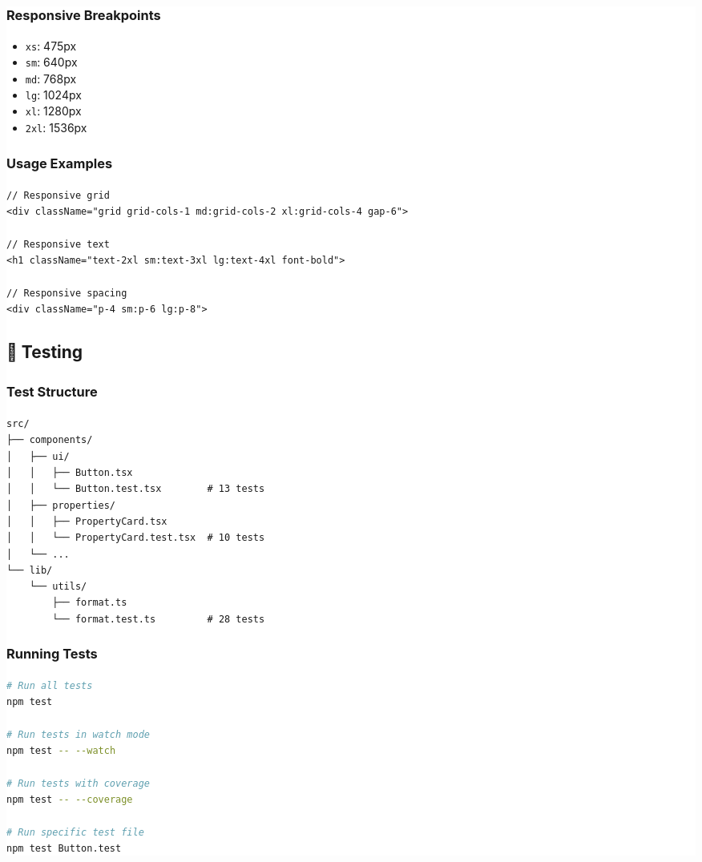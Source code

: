 ### Responsive Breakpoints

- `xs`: 475px
- `sm`: 640px
- `md`: 768px
- `lg`: 1024px
- `xl`: 1280px
- `2xl`: 1536px

### Usage Examples

```tsx
// Responsive grid
<div className="grid grid-cols-1 md:grid-cols-2 xl:grid-cols-4 gap-6">

// Responsive text
<h1 className="text-2xl sm:text-3xl lg:text-4xl font-bold">

// Responsive spacing
<div className="p-4 sm:p-6 lg:p-8">
```

## 🧪 Testing

### Test Structure

```
src/
├── components/
│   ├── ui/
│   │   ├── Button.tsx
│   │   └── Button.test.tsx        # 13 tests
│   ├── properties/
│   │   ├── PropertyCard.tsx
│   │   └── PropertyCard.test.tsx  # 10 tests
│   └── ...
└── lib/
    └── utils/
        ├── format.ts
        └── format.test.ts         # 28 tests
```

### Running Tests

```bash
# Run all tests
npm test

# Run tests in watch mode
npm test -- --watch

# Run tests with coverage
npm test -- --coverage

# Run specific test file
npm test Button.test
```
